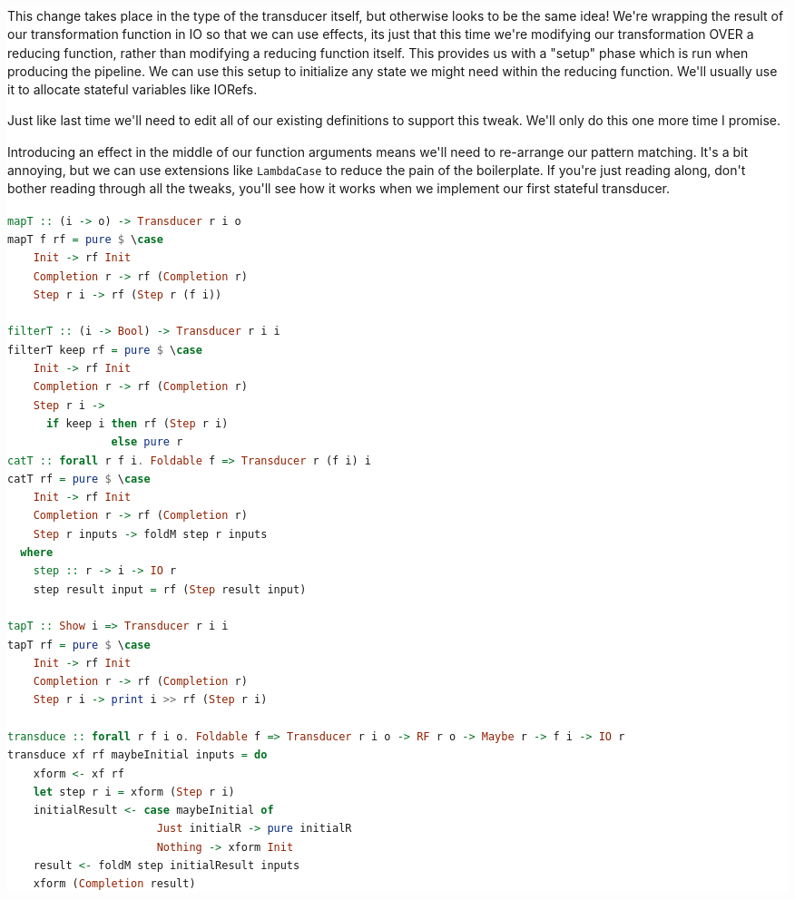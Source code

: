 This change takes place in the type of the transducer itself, but otherwise looks to be the same idea! We're wrapping the result of our transformation function in IO so that we can use effects, its just that this time we're modifying our transformation OVER a reducing function, rather than modifying a reducing function itself. This provides us with a "setup" phase which is run when producing the pipeline. We can use this setup to initialize any state we might need within the reducing function. We'll usually use it to allocate stateful variables like IORefs.

Just like last time we'll need to edit all of our existing definitions to support this tweak. We'll only do this one more time I promise.

Introducing an effect in the middle of our function arguments means we'll need to re-arrange our pattern matching. It's a bit annoying, but we can use extensions like `LambdaCase` to reduce the pain of the boilerplate. If you're just reading along, don't bother reading through all the tweaks, you'll see how it works when we implement our first stateful transducer.

```haskell
mapT :: (i -> o) -> Transducer r i o
mapT f rf = pure $ \case
    Init -> rf Init
    Completion r -> rf (Completion r)
    Step r i -> rf (Step r (f i))

filterT :: (i -> Bool) -> Transducer r i i
filterT keep rf = pure $ \case
    Init -> rf Init
    Completion r -> rf (Completion r)
    Step r i ->
      if keep i then rf (Step r i)
                else pure r
catT :: forall r f i. Foldable f => Transducer r (f i) i
catT rf = pure $ \case 
    Init -> rf Init
    Completion r -> rf (Completion r)
    Step r inputs -> foldM step r inputs
  where
    step :: r -> i -> IO r
    step result input = rf (Step result input)

tapT :: Show i => Transducer r i i
tapT rf = pure $ \case
    Init -> rf Init
    Completion r -> rf (Completion r)
    Step r i -> print i >> rf (Step r i)

transduce :: forall r f i o. Foldable f => Transducer r i o -> RF r o -> Maybe r -> f i -> IO r
transduce xf rf maybeInitial inputs = do
    xform <- xf rf
    let step r i = xform (Step r i)
    initialResult <- case maybeInitial of
                       Just initialR -> pure initialR
                       Nothing -> xform Init
    result <- foldM step initialResult inputs
    xform (Completion result)
```
